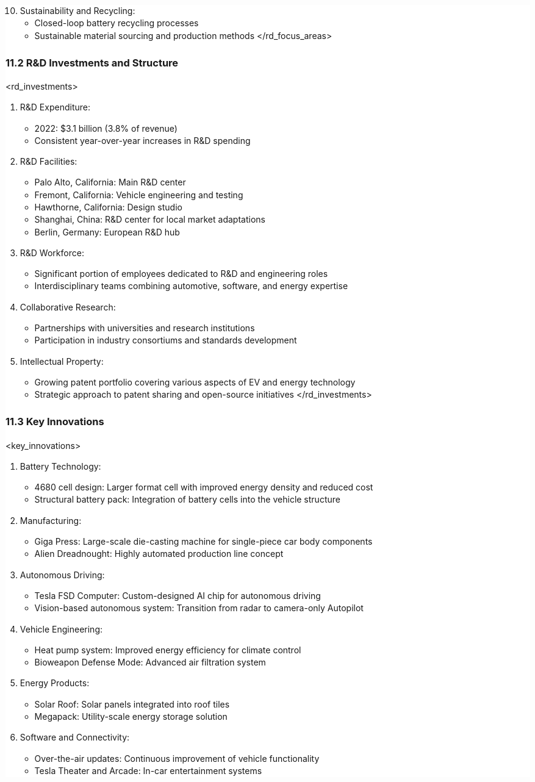 10. Sustainability and Recycling:
    - Closed-loop battery recycling processes
    - Sustainable material sourcing and production methods
</rd_focus_areas>

### 11.2 R&D Investments and Structure

<rd_investments>
1. R&D Expenditure:
   - 2022: $3.1 billion (3.8% of revenue)
   - Consistent year-over-year increases in R&D spending

2. R&D Facilities:
   - Palo Alto, California: Main R&D center
   - Fremont, California: Vehicle engineering and testing
   - Hawthorne, California: Design studio
   - Shanghai, China: R&D center for local market adaptations
   - Berlin, Germany: European R&D hub

3. R&D Workforce:
   - Significant portion of employees dedicated to R&D and engineering roles
   - Interdisciplinary teams combining automotive, software, and energy expertise

4. Collaborative Research:
   - Partnerships with universities and research institutions
   - Participation in industry consortiums and standards development

5. Intellectual Property:
   - Growing patent portfolio covering various aspects of EV and energy technology
   - Strategic approach to patent sharing and open-source initiatives
</rd_investments>

### 11.3 Key Innovations

<key_innovations>
1. Battery Technology:
   - 4680 cell design: Larger format cell with improved energy density and reduced cost
   - Structural battery pack: Integration of battery cells into the vehicle structure

2. Manufacturing:
   - Giga Press: Large-scale die-casting machine for single-piece car body components
   - Alien Dreadnought: Highly automated production line concept

3. Autonomous Driving:
   - Tesla FSD Computer: Custom-designed AI chip for autonomous driving
   - Vision-based autonomous system: Transition from radar to camera-only Autopilot

4. Vehicle Engineering:
   - Heat pump system: Improved energy efficiency for climate control
   - Bioweapon Defense Mode: Advanced air filtration system

5. Energy Products:
   - Solar Roof: Solar panels integrated into roof tiles
   - Megapack: Utility-scale energy storage solution

6. Software and Connectivity:
   - Over-the-air updates: Continuous improvement of vehicle functionality
   - Tesla Theater and Arcade: In-car entertainment systems
